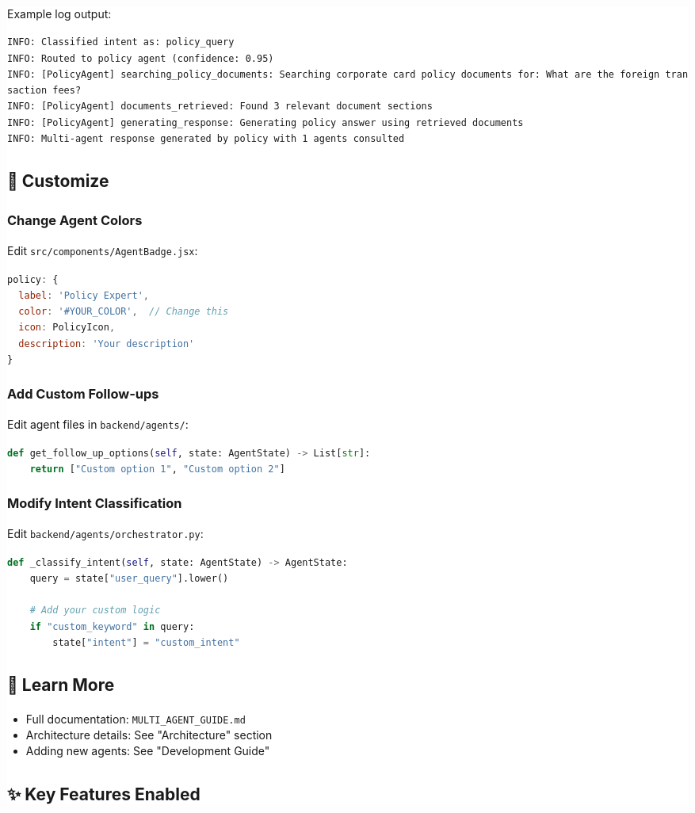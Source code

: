 Example log output:
```
INFO: Classified intent as: policy_query
INFO: Routed to policy agent (confidence: 0.95)
INFO: [PolicyAgent] searching_policy_documents: Searching corporate card policy documents for: What are the foreign transaction fees?
INFO: [PolicyAgent] documents_retrieved: Found 3 relevant document sections
INFO: [PolicyAgent] generating_response: Generating policy answer using retrieved documents
INFO: Multi-agent response generated by policy with 1 agents consulted
```

## 🎨 Customize

### Change Agent Colors

Edit `src/components/AgentBadge.jsx`:
```javascript
policy: {
  label: 'Policy Expert',
  color: '#YOUR_COLOR',  // Change this
  icon: PolicyIcon,
  description: 'Your description'
}
```

### Add Custom Follow-ups

Edit agent files in `backend/agents/`:
```python
def get_follow_up_options(self, state: AgentState) -> List[str]:
    return ["Custom option 1", "Custom option 2"]
```

### Modify Intent Classification

Edit `backend/agents/orchestrator.py`:
```python
def _classify_intent(self, state: AgentState) -> AgentState:
    query = state["user_query"].lower()

    # Add your custom logic
    if "custom_keyword" in query:
        state["intent"] = "custom_intent"
```

## 📖 Learn More

- Full documentation: `MULTI_AGENT_GUIDE.md`
- Architecture details: See "Architecture" section
- Adding new agents: See "Development Guide"

## ✨ Key Features Enabled
